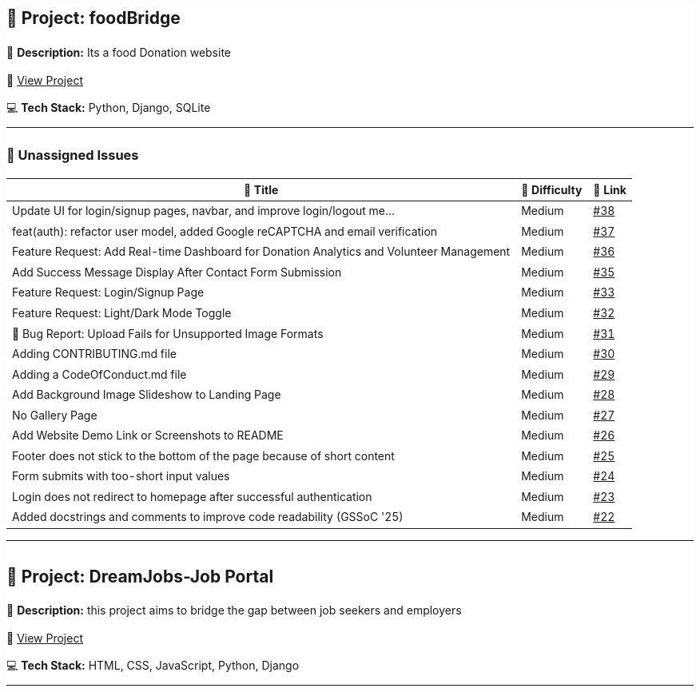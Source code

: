 ## 📌 Project: foodBridge

📝 **Description:** Its a food Donation website 

🔗 [View Project](https://github.com/Khushbudaswani/Foodbridge.git)

💻 **Tech Stack:** Python, Django, SQLite

---

### 🐛 Unassigned Issues

| 🔖 Title | 🎯 Difficulty | 🔗 Link |
|----------|----------------|---------|
| Update UI for login/signup pages, navbar, and improve login/logout me… | Medium | [#38](https://github.com/Khushbudaswani/Foodbridge/pull/38) |
| feat(auth): refactor user model, added Google reCAPTCHA and email verification | Medium | [#37](https://github.com/Khushbudaswani/Foodbridge/pull/37) |
| Feature Request: Add Real-time Dashboard for Donation Analytics and Volunteer Management | Medium | [#36](https://github.com/Khushbudaswani/Foodbridge/issues/36) |
| Add Success Message Display After Contact Form Submission | Medium | [#35](https://github.com/Khushbudaswani/Foodbridge/issues/35) |
| Feature Request: Login/Signup Page | Medium | [#33](https://github.com/Khushbudaswani/Foodbridge/issues/33) |
| Feature Request: Light/Dark Mode Toggle | Medium | [#32](https://github.com/Khushbudaswani/Foodbridge/issues/32) |
| 🐞 Bug Report: Upload Fails for Unsupported Image Formats | Medium | [#31](https://github.com/Khushbudaswani/Foodbridge/issues/31) |
| Adding CONTRIBUTING.md file | Medium | [#30](https://github.com/Khushbudaswani/Foodbridge/issues/30) |
| Adding a CodeOfConduct.md file | Medium | [#29](https://github.com/Khushbudaswani/Foodbridge/issues/29) |
| Add Background Image Slideshow to Landing Page | Medium | [#28](https://github.com/Khushbudaswani/Foodbridge/issues/28) |
| No Gallery Page | Medium | [#27](https://github.com/Khushbudaswani/Foodbridge/issues/27) |
| Add Website Demo Link or Screenshots to README | Medium | [#26](https://github.com/Khushbudaswani/Foodbridge/issues/26) |
| Footer does not stick to the bottom of the page because of short content | Medium | [#25](https://github.com/Khushbudaswani/Foodbridge/issues/25) |
| Form submits with too-short input values | Medium | [#24](https://github.com/Khushbudaswani/Foodbridge/issues/24) |
| Login does not redirect to homepage after successful authentication | Medium | [#23](https://github.com/Khushbudaswani/Foodbridge/issues/23) |
| Added docstrings and comments to improve code readability (GSSoC '25) | Medium | [#22](https://github.com/Khushbudaswani/Foodbridge/pull/22) |

---

## 📌 Project: DreamJobs-Job Portal 

📝 **Description:** this project aims to bridge the gap between job seekers and employers 

🔗 [View Project](https://github.com/Khushi-Nigam/jobportal)

💻 **Tech Stack:** HTML, CSS, JavaScript, Python, Django

---

